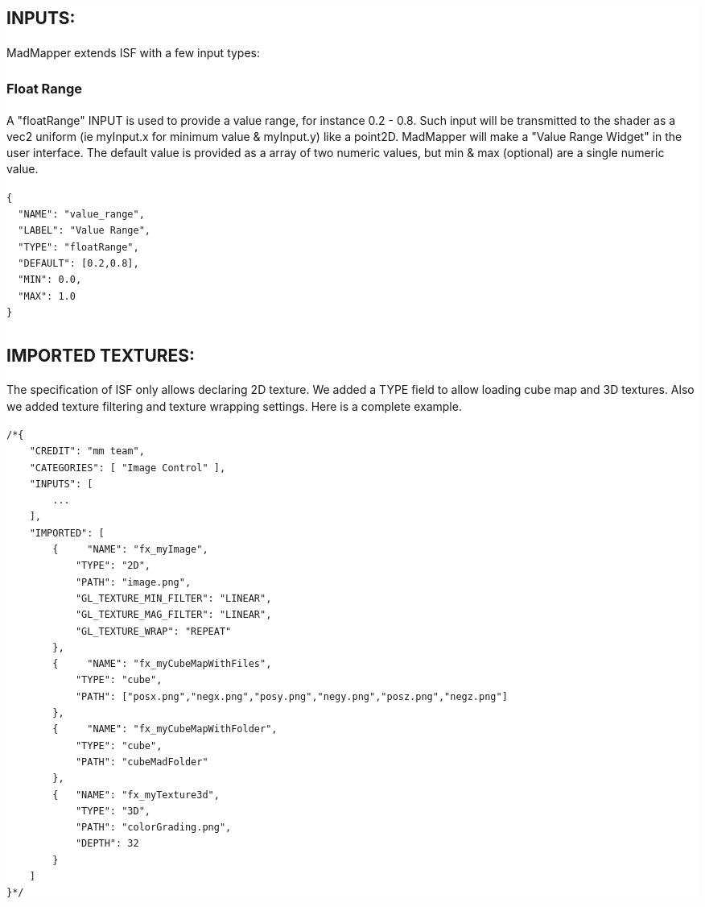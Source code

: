 ## INPUTS:

MadMapper extends ISF with a few input types:

### Float Range

A "floatRange" INPUT is used to provide a value range, for instance 0.2 - 0.8. Such input will be transmitted to the shader as a vec2 uniform (ie myInput.x for minimum value & myInput.y) like a point2D. MadMapper will make a "Value Range Widget" in the user interface. The default value is provided as a array of two numeric values, but min & max (optional) are a single numeric value.

    {
      "NAME": "value_range",
      "LABEL": "Value Range",
      "TYPE": "floatRange",
      "DEFAULT": [0.2,0.8],
      "MIN": 0.0,
      "MAX": 1.0
    }


## IMPORTED TEXTURES:

The specification of ISF only allows declaring 2D texture. We added a TYPE field to allow loading cube map and 3D textures. Also we added texture filtering and texture wrapping settings.
Here is a complete example.

	/*{
	    "CREDIT": "mm team",
	    "CATEGORIES": [ "Image Control" ],
	    "INPUTS": [
	    	...
	    ],
	    "IMPORTED": [
	        {	  "NAME": "fx_myImage",
	            "TYPE": "2D",
	            "PATH": "image.png",
	            "GL_TEXTURE_MIN_FILTER": "LINEAR",
	            "GL_TEXTURE_MAG_FILTER": "LINEAR",
	            "GL_TEXTURE_WRAP": "REPEAT"
	        },
	        {	  "NAME": "fx_myCubeMapWithFiles",
	            "TYPE": "cube",
	            "PATH": ["posx.png","negx.png","posy.png","negy.png","posz.png","negz.png"]
	        },
	        {	  "NAME": "fx_myCubeMapWithFolder",
	            "TYPE": "cube",
	            "PATH": "cubeMadFolder"
	        },
	        { 	"NAME": "fx_myTexture3d",
	            "TYPE": "3D",
	            "PATH": "colorGrading.png",
	            "DEPTH": 32
	        }
	    ]
	}*/
